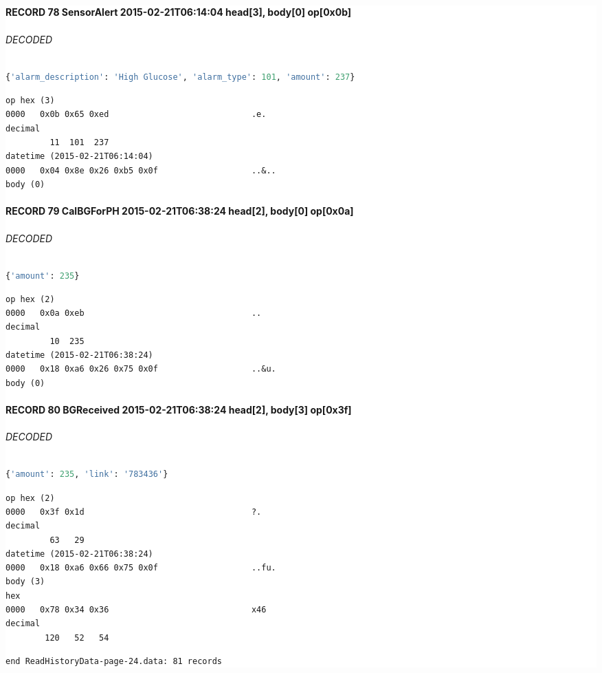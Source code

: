 #### RECORD 78 SensorAlert 2015-02-21T06:14:04 head[3], body[0] op[0x0b]
###### DECODED
```python
{'alarm_description': 'High Glucose', 'alarm_type': 101, 'amount': 237}
```
    op hex (3)
    0000   0x0b 0x65 0xed                             .e.
    decimal
             11  101  237
    datetime (2015-02-21T06:14:04)
    0000   0x04 0x8e 0x26 0xb5 0x0f                   ..&..
    body (0)

#### RECORD 79 CalBGForPH 2015-02-21T06:38:24 head[2], body[0] op[0x0a]
###### DECODED
```python
{'amount': 235}
```
    op hex (2)
    0000   0x0a 0xeb                                  ..
    decimal
             10  235
    datetime (2015-02-21T06:38:24)
    0000   0x18 0xa6 0x26 0x75 0x0f                   ..&u.
    body (0)

#### RECORD 80 BGReceived 2015-02-21T06:38:24 head[2], body[3] op[0x3f]
###### DECODED
```python
{'amount': 235, 'link': '783436'}
```
    op hex (2)
    0000   0x3f 0x1d                                  ?.
    decimal
             63   29
    datetime (2015-02-21T06:38:24)
    0000   0x18 0xa6 0x66 0x75 0x0f                   ..fu.
    body (3)
    hex
    0000   0x78 0x34 0x36                             x46
    decimal
            120   52   54

`end ReadHistoryData-page-24.data: 81 records`
